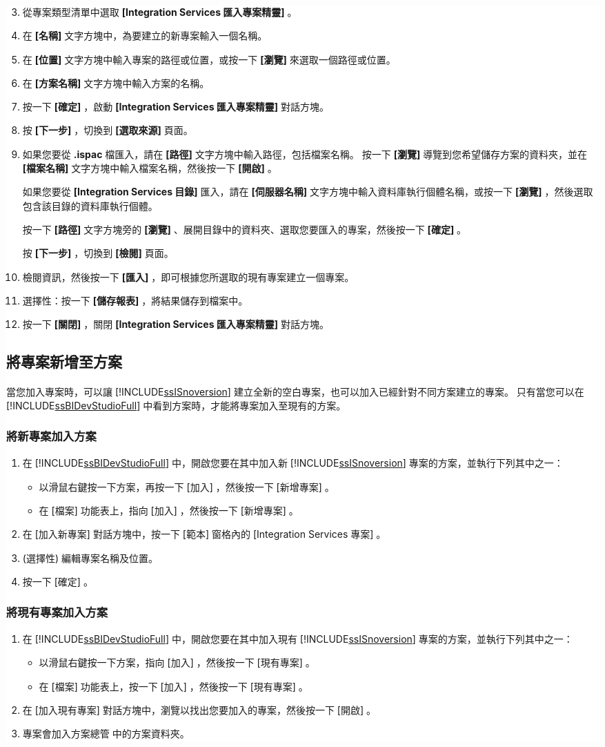 3.  從專案類型清單中選取 **[Integration Services 匯入專案精靈]** 。  
  
4.  在 **[名稱]** 文字方塊中，為要建立的新專案輸入一個名稱。  
  
5.  在 **[位置]** 文字方塊中輸入專案的路徑或位置，或按一下 **[瀏覽]** 來選取一個路徑或位置。  
  
6.  在 **[方案名稱]** 文字方塊中輸入方案的名稱。  
  
7.  按一下 **[確定]** ，啟動 **[Integration Services 匯入專案精靈]** 對話方塊。  
  
8.  按 **[下一步]** ，切換到 **[選取來源]** 頁面。  
  
9. 如果您要從 **.ispac** 檔匯入，請在 **[路徑]** 文字方塊中輸入路徑，包括檔案名稱。 按一下 **[瀏覽]** 導覽到您希望儲存方案的資料夾，並在 **[檔案名稱]** 文字方塊中輸入檔案名稱，然後按一下 **[開啟]** 。  
  
     如果您要從 **[Integration Services 目錄]** 匯入，請在 **[伺服器名稱]** 文字方塊中輸入資料庫執行個體名稱，或按一下 **[瀏覽]** ，然後選取包含該目錄的資料庫執行個體。  
  
     按一下 **[路徑]** 文字方塊旁的 **[瀏覽]** 、展開目錄中的資料夾、選取您要匯入的專案，然後按一下 **[確定]** 。  
  
     按 **[下一步]** ，切換到 **[檢閱]** 頁面。  
  
10. 檢閱資訊，然後按一下 **[匯入]** ，即可根據您所選取的現有專案建立一個專案。  
  
11. 選擇性：按一下 **[儲存報表]** ，將結果儲存到檔案中。  
  
12. 按一下 **[關閉]** ，關閉 **[Integration Services 匯入專案精靈]** 對話方塊。  

## <a name="add-a-project-to-a-solution"></a>將專案新增至方案 
 當您加入專案時，可以讓 [!INCLUDE[ssISnoversion](../includes/ssisnoversion-md.md)] 建立全新的空白專案，也可以加入已經針對不同方案建立的專案。 只有當您可以在 [!INCLUDE[ssBIDevStudioFull](../includes/ssbidevstudiofull-md.md)] 中看到方案時，才能將專案加入至現有的方案。  
  
### <a name="add-a-new-project-to-a-solution"></a>將新專案加入方案  
  
1.  在 [!INCLUDE[ssBIDevStudioFull](../includes/ssbidevstudiofull-md.md)] 中，開啟您要在其中加入新 [!INCLUDE[ssISnoversion](../includes/ssisnoversion-md.md)] 專案的方案，並執行下列其中之一：  
  
    -   以滑鼠右鍵按一下方案，再按一下 [加入]  ，然後按一下 [新增專案]  。  
  
    -   在 [檔案]  功能表上，指向 [加入]  ，然後按一下 [新增專案]  。  
  
2.  在 [加入新專案]  對話方塊中，按一下 [範本]  窗格內的 [Integration Services 專案]  。  
  
3.  (選擇性) 編輯專案名稱及位置。  
  
4.  按一下 [確定]  。  
  
### <a name="add-an-existing-project-to-a-solution"></a>將現有專案加入方案  
  
1.  在 [!INCLUDE[ssBIDevStudioFull](../includes/ssbidevstudiofull-md.md)] 中，開啟您要在其中加入現有 [!INCLUDE[ssISnoversion](../includes/ssisnoversion-md.md)] 專案的方案，並執行下列其中之一：  
  
    -   以滑鼠右鍵按一下方案，指向 [加入]  ，然後按一下 [現有專案]  。  
  
    -   在 [檔案]  功能表上，按一下 [加入]  ，然後按一下 [現有專案]  。  
  
2.  在 [加入現有專案]  對話方塊中，瀏覽以找出您要加入的專案，然後按一下 [開啟]  。  
  
3.  專案會加入方案總管  中的方案資料夾。  
  
